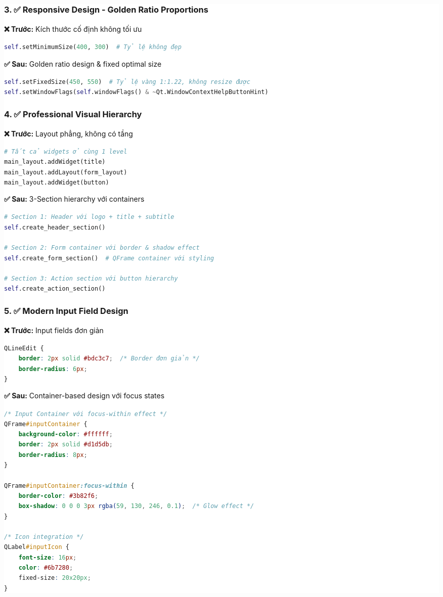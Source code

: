 ### **3. ✅ Responsive Design - Golden Ratio Proportions**

**❌ Trước:** Kích thước cố định không tối ưu
```python
self.setMinimumSize(400, 300)  # Tỷ lệ không đẹp
```

**✅ Sau:** Golden ratio design & fixed optimal size
```python
self.setFixedSize(450, 550)  # Tỷ lệ vàng 1:1.22, không resize được
self.setWindowFlags(self.windowFlags() & ~Qt.WindowContextHelpButtonHint)
```

### **4. ✅ Professional Visual Hierarchy**

**❌ Trước:** Layout phẳng, không có tầng
```python
# Tất cả widgets ở cùng 1 level
main_layout.addWidget(title)
main_layout.addLayout(form_layout)
main_layout.addWidget(button)
```

**✅ Sau:** 3-Section hierarchy với containers
```python
# Section 1: Header với logo + title + subtitle
self.create_header_section()

# Section 2: Form container với border & shadow effect
self.create_form_section()  # QFrame container với styling

# Section 3: Action section với button hierarchy
self.create_action_section()
```

### **5. ✅ Modern Input Field Design**

**❌ Trước:** Input fields đơn giản
```css
QLineEdit {
    border: 2px solid #bdc3c7;  /* Border đơn giản */
    border-radius: 6px;
}
```

**✅ Sau:** Container-based design với focus states
```css
/* Input Container với focus-within effect */
QFrame#inputContainer {
    background-color: #ffffff;
    border: 2px solid #d1d5db;
    border-radius: 8px;
}

QFrame#inputContainer:focus-within {
    border-color: #3b82f6;
    box-shadow: 0 0 0 3px rgba(59, 130, 246, 0.1);  /* Glow effect */
}

/* Icon integration */
QLabel#inputIcon {
    font-size: 16px;
    color: #6b7280;
    fixed-size: 20x20px;
}
```

